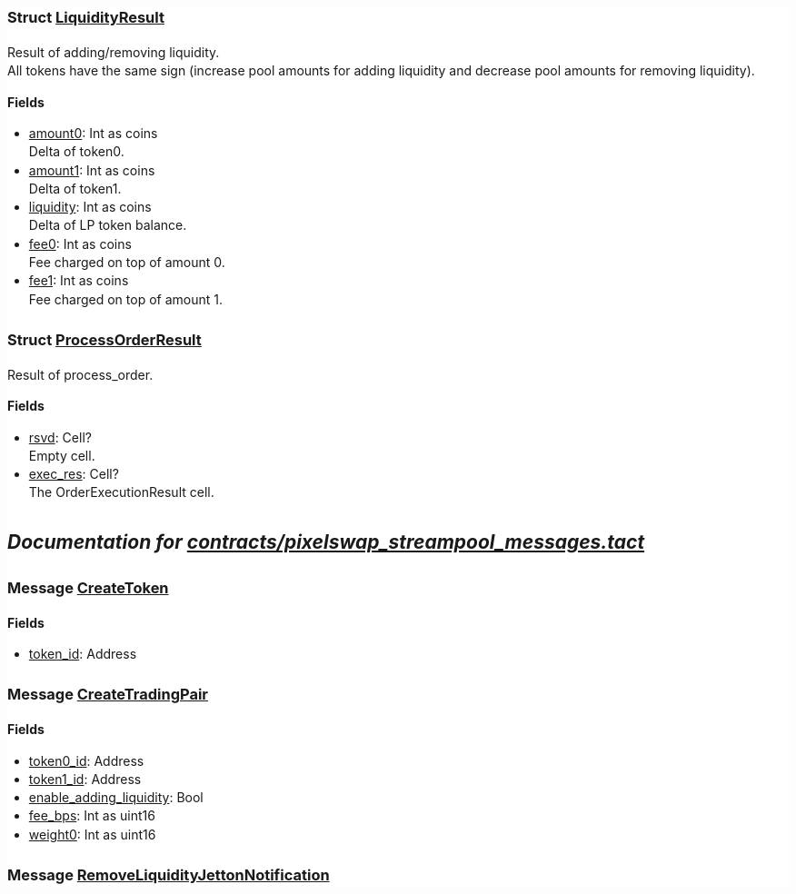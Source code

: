 ### Struct [LiquidityResult](../contracts/pixelswap_streampool_data.tact#L134)

Result of adding/removing liquidity.  
All tokens have the same sign (increase pool amounts for adding liquidity and decrease pool amounts for removing liquidity).

**Fields**  

* [amount0](../contracts/pixelswap_streampool_data.tact#L136): Int as coins  
Delta of token0.
* [amount1](../contracts/pixelswap_streampool_data.tact#L138): Int as coins  
Delta of token1.
* [liquidity](../contracts/pixelswap_streampool_data.tact#L140): Int as coins  
Delta of LP token balance.
* [fee0](../contracts/pixelswap_streampool_data.tact#L142): Int as coins  
Fee charged on top of amount 0.
* [fee1](../contracts/pixelswap_streampool_data.tact#L144): Int as coins  
Fee charged on top of amount 1.

### Struct [ProcessOrderResult](../contracts/pixelswap_streampool_data.tact#L148)

Result of process_order.  

**Fields**  

* [rsvd](../contracts/pixelswap_streampool_data.tact#L150): Cell?  
Empty cell.
* [exec_res](../contracts/pixelswap_streampool_data.tact#L152): Cell?  
The OrderExecutionResult cell.

## *Documentation for [contracts/pixelswap_streampool_messages.tact](../contracts/pixelswap_streampool_messages.tact)*

### Message [CreateToken](../contracts/pixelswap_streampool_messages.tact#L5)

**Fields**  

* [token_id](../contracts/pixelswap_streampool_messages.tact#L6): Address  

### Message [CreateTradingPair](../contracts/pixelswap_streampool_messages.tact#L9)

**Fields**  

* [token0_id](../contracts/pixelswap_streampool_messages.tact#L10): Address  
* [token1_id](../contracts/pixelswap_streampool_messages.tact#L11): Address  
* [enable_adding_liquidity](../contracts/pixelswap_streampool_messages.tact#L12): Bool  
* [fee_bps](../contracts/pixelswap_streampool_messages.tact#L13): Int as uint16  
* [weight0](../contracts/pixelswap_streampool_messages.tact#L14): Int as uint16  

### Message [RemoveLiquidityJettonNotification](../contracts/pixelswap_streampool_messages.tact#L33)
